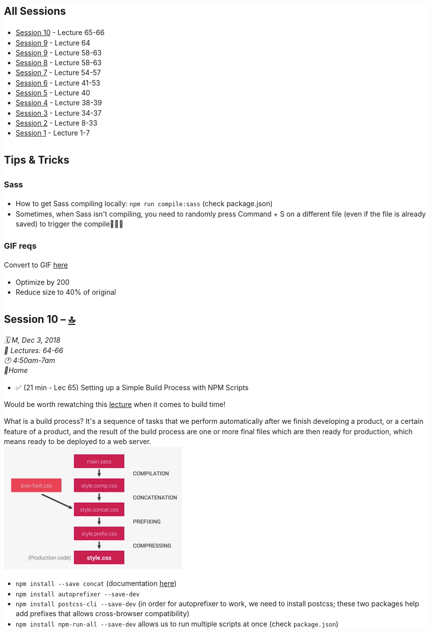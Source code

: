 ## All Sessions
* [Session 10](#session-10) - Lecture 65-66
* [Session 9](#session-9) - Lecture 64
* [Session 9](#session-9) - Lecture 58-63
* [Session 8](#session-8) - Lecture 58-63
* [Session 7](#session-7) - Lecture 54-57
* [Session 6](#session-6) - Lecture 41-53
* [Session 5](#session-5) - Lecture 40
* [Session 4](#session-4) - Lecture 38-39
* [Session 3](#session-3) - Lecture 34-37
* [Session 2](#session-2) - Lecture 8-33
* [Session 1](#session-1) - Lecture 1-7

## Tips & Tricks

### Sass
* How to get Sass compiling locally: ```npm run compile:sass``` (check package.json)
* Sometimes, when Sass isn't compiling, you need to randomly press Command + S on a different file (even if the file is already saved) to trigger the compile🤷🏻‍♀️

### GIF reqs
Convert to GIF [here](https://ezgif.com/optimize)
* Optimize by 200
* Reduce size to 40% of original

## Session 10 – [🔝](#all-sessions)
*🗓 M, Dec 3, 2018* <br>
*💬 Lectures: 64-66* <br>
*🕐 4:50am-7am* <br>
*📍Home* <br>

* ✅ (21 min - Lec 65) Setting up a Simple Build Process with NPM Scripts<br>

Would be worth rewatching this [lecture](https://www.udemy.com/advanced-css-and-sass/learn/v4/t/lecture/8274568?start=0) when it comes to build time!

What is a build process? It's a sequence of tasks that we perform automatically after we finish developing a product, or a certain feature of a product, and the result of the build process are one or more final files which are then ready for production, which means ready to be deployed to a web server.
<br>
![build](/assets/session10/build.png)
<br>
* ```npm install --save concat``` (documentation [here](https://www.npmjs.com/package/concat))
* ```npm install autoprefixer --save-dev```
* ```npm install postcss-cli --save-dev``` (in order for autoprefixer to work, we need to install postcss; these two packages help add prefixes that allows cross-browser compatibility)
* ```npm install npm-run-all --save-dev``` allows us to run multiple scripts at once (check ```package.json```)